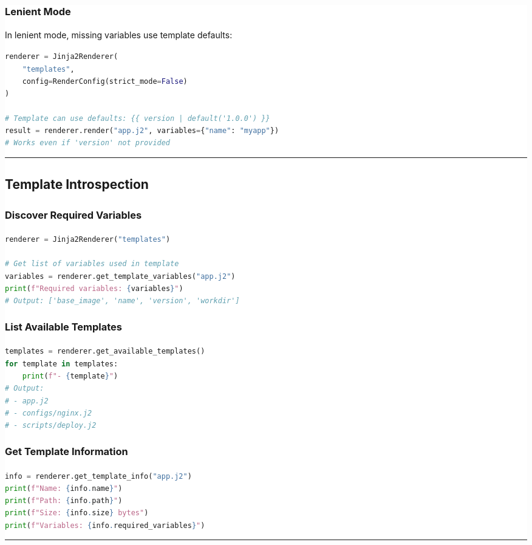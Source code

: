 ### Lenient Mode

In lenient mode, missing variables use template defaults:

```python
renderer = Jinja2Renderer(
    "templates",
    config=RenderConfig(strict_mode=False)
)

# Template can use defaults: {{ version | default('1.0.0') }}
result = renderer.render("app.j2", variables={"name": "myapp"})
# Works even if 'version' not provided
```

---

## Template Introspection

### Discover Required Variables

```python
renderer = Jinja2Renderer("templates")

# Get list of variables used in template
variables = renderer.get_template_variables("app.j2")
print(f"Required variables: {variables}")
# Output: ['base_image', 'name', 'version', 'workdir']
```

### List Available Templates

```python
templates = renderer.get_available_templates()
for template in templates:
    print(f"- {template}")
# Output:
# - app.j2
# - configs/nginx.j2
# - scripts/deploy.j2
```

### Get Template Information

```python
info = renderer.get_template_info("app.j2")
print(f"Name: {info.name}")
print(f"Path: {info.path}")
print(f"Size: {info.size} bytes")
print(f"Variables: {info.required_variables}")
```

---
